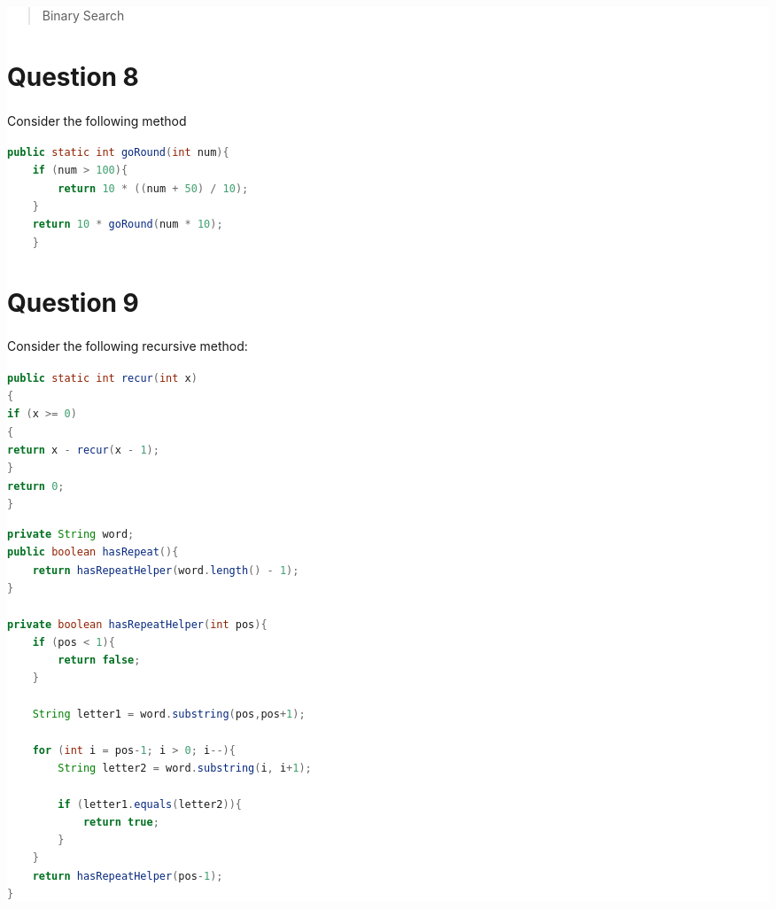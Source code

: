 > Binary Search

# Question 8

Consider the following method

```java
public static int goRound(int num){
    if (num > 100){
        return 10 * ((num + 50) / 10);
    }
    return 10 * goRound(num * 10);
    }
```

# Question 9

Consider the following recursive method:

```java
public static int recur(int x)
{
if (x >= 0)
{
return x - recur(x - 1);
}
return 0;
}
```

```java
private String word;
public boolean hasRepeat(){
    return hasRepeatHelper(word.length() - 1);
}

private boolean hasRepeatHelper(int pos){
    if (pos < 1){
        return false;
    }
    
    String letter1 = word.substring(pos,pos+1);
    
    for (int i = pos-1; i > 0; i--){
        String letter2 = word.substring(i, i+1);
        
        if (letter1.equals(letter2)){
            return true;
        }
    }
    return hasRepeatHelper(pos-1);
}
```
